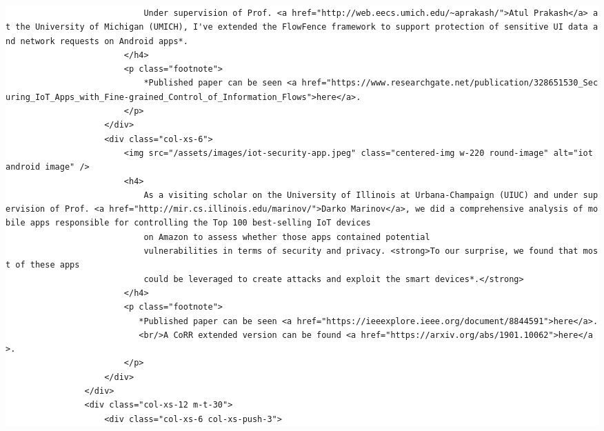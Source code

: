                                 Under supervision of Prof. <a href="http://web.eecs.umich.edu/~aprakash/">Atul Prakash</a> at the University of Michigan (UMICH), I've extended the FlowFence framework to support protection of sensitive UI data and network requests on Android apps*.
                            </h4>
                            <p class="footnote">
                                *Published paper can be seen <a href="https://www.researchgate.net/publication/328651530_Securing_IoT_Apps_with_Fine-grained_Control_of_Information_Flows">here</a>.
                            </p>
                        </div>
                        <div class="col-xs-6">
                            <img src="/assets/images/iot-security-app.jpeg" class="centered-img w-220 round-image" alt="iot android image" />
                            <h4>
                                As a visiting scholar on the University of Illinois at Urbana-Champaign (UIUC) and under supervision of Prof. <a href="http://mir.cs.illinois.edu/marinov/">Darko Marinov</a>, we did a comprehensive analysis of mobile apps responsible for controlling the Top 100 best-selling IoT devices
                                on Amazon to assess whether those apps contained potential
                                vulnerabilities in terms of security and privacy. <strong>To our surprise, we found that most of these apps
                                could be leveraged to create attacks and exploit the smart devices*.</strong>
                            </h4>
                            <p class="footnote">
                               *Published paper can be seen <a href="https://ieeexplore.ieee.org/document/8844591">here</a>.
                               <br/>A CoRR extended version can be found <a href="https://arxiv.org/abs/1901.10062">here</a>.
                            </p>
                        </div>
                    </div>
                    <div class="col-xs-12 m-t-30">
                        <div class="col-xs-6 col-xs-push-3">